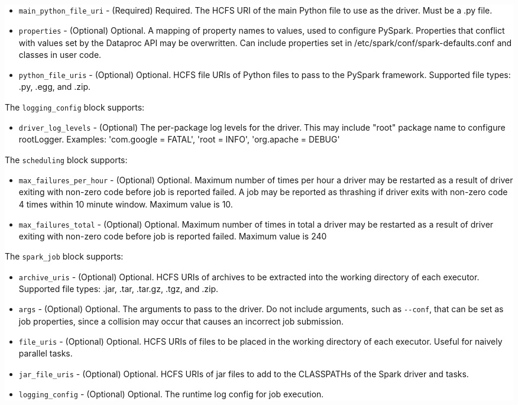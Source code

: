 * `main_python_file_uri` -
  (Required)
  Required. The HCFS URI of the main Python file to use as the driver. Must be a .py file.
    
* `properties` -
  (Optional)
  Optional. A mapping of property names to values, used to configure PySpark. Properties that conflict with values set by the Dataproc API may be overwritten. Can include properties set in /etc/spark/conf/spark-defaults.conf and classes in user code.
    
* `python_file_uris` -
  (Optional)
  Optional. HCFS file URIs of Python files to pass to the PySpark framework. Supported file types: .py, .egg, and .zip.
    
The `logging_config` block supports:
    
* `driver_log_levels` -
  (Optional)
  The per-package log levels for the driver. This may include "root" package name to configure rootLogger. Examples: 'com.google = FATAL', 'root = INFO', 'org.apache = DEBUG'
    
The `scheduling` block supports:
    
* `max_failures_per_hour` -
  (Optional)
  Optional. Maximum number of times per hour a driver may be restarted as a result of driver exiting with non-zero code before job is reported failed. A job may be reported as thrashing if driver exits with non-zero code 4 times within 10 minute window. Maximum value is 10.
    
* `max_failures_total` -
  (Optional)
  Optional. Maximum number of times in total a driver may be restarted as a result of driver exiting with non-zero code before job is reported failed. Maximum value is 240
    
The `spark_job` block supports:
    
* `archive_uris` -
  (Optional)
  Optional. HCFS URIs of archives to be extracted into the working directory of each executor. Supported file types: .jar, .tar, .tar.gz, .tgz, and .zip.
    
* `args` -
  (Optional)
  Optional. The arguments to pass to the driver. Do not include arguments, such as `--conf`, that can be set as job properties, since a collision may occur that causes an incorrect job submission.
    
* `file_uris` -
  (Optional)
  Optional. HCFS URIs of files to be placed in the working directory of each executor. Useful for naively parallel tasks.
    
* `jar_file_uris` -
  (Optional)
  Optional. HCFS URIs of jar files to add to the CLASSPATHs of the Spark driver and tasks.
    
* `logging_config` -
  (Optional)
  Optional. The runtime log config for job execution.
    